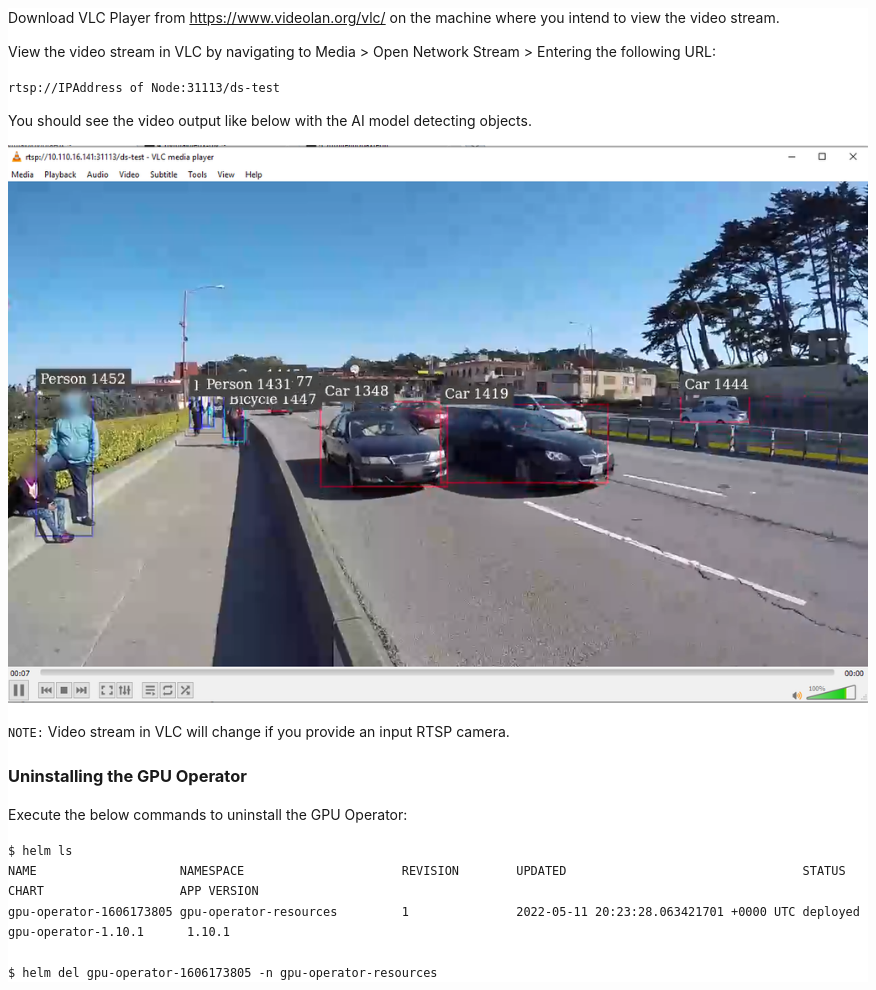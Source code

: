 Download VLC Player from https://www.videolan.org/vlc/ on the machine where you intend to view the video stream.

View the video stream in VLC by navigating to Media > Open Network Stream > Entering the following URL:

```
rtsp://IPAddress of Node:31113/ds-test
```

You should see the video output like below with the AI model detecting objects.

![Deepstream_Video](screenshots/Deepstream.png)

`NOTE:` Video stream in VLC will change if you provide an input RTSP camera.


### Uninstalling the GPU Operator 

Execute the below commands to uninstall the GPU Operator:

```
$ helm ls
NAME                    NAMESPACE                      REVISION        UPDATED                                 STATUS          CHART                   APP VERSION
gpu-operator-1606173805 gpu-operator-resources         1               2022-05-11 20:23:28.063421701 +0000 UTC deployed        gpu-operator-1.10.1      1.10.1

$ helm del gpu-operator-1606173805 -n gpu-operator-resources
```
